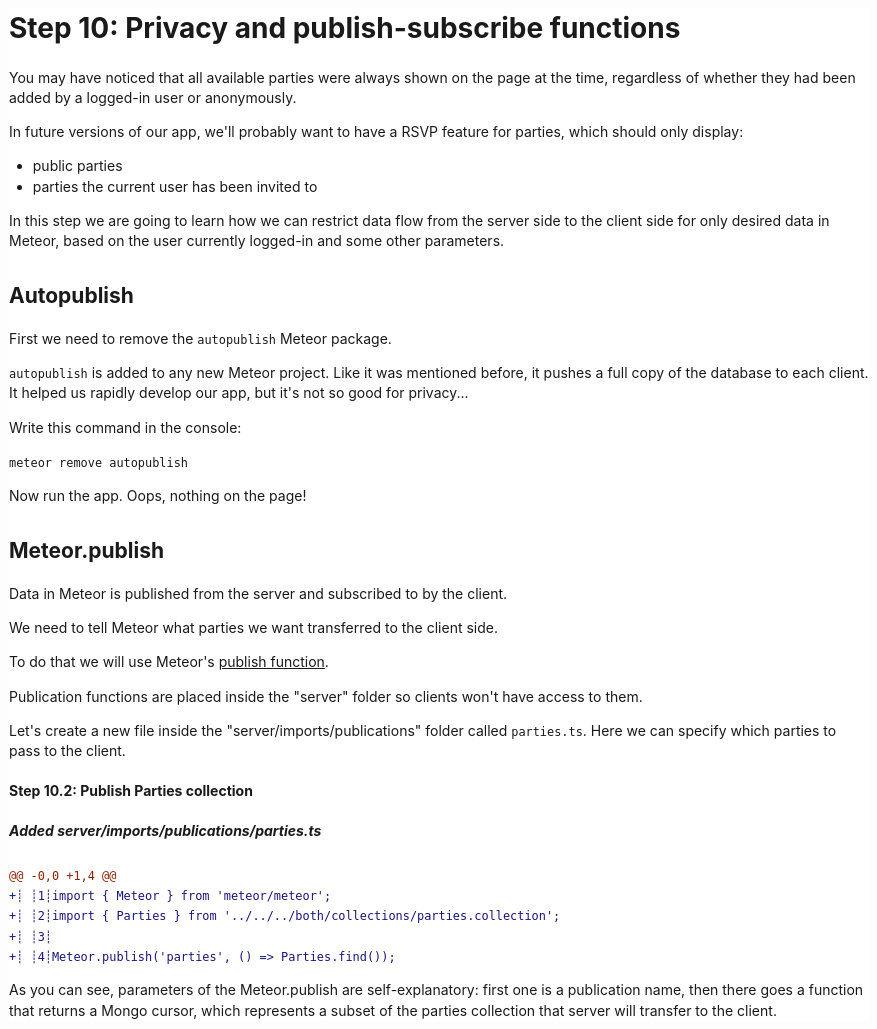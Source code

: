 [{]: <region> (header)
# Step 10: Privacy and publish-subscribe functions
[}]: #
[{]: <region> (body)
You may have noticed that all available parties were always shown on the page
at the time, regardless of whether they had been added by a logged-in user or
anonymously.

In future versions of our app, we'll probably want to have a RSVP feature for parties,
which should only display:

- public parties
- parties the current user has been invited to

In this step we are going to learn how we can restrict data flow from the server side
to the client side for only desired data in Meteor, based on the user currently logged-in and some other parameters.

## Autopublish

First we need to remove the `autopublish` Meteor package.

`autopublish` is added to any new Meteor project.
Like it was mentioned before, it pushes a full copy of the database to each client.
It helped us rapidly develop our app, but it's not so good for privacy...

Write this command in the console:

    meteor remove autopublish

Now run the app. Oops, nothing on the page!

## Meteor.publish

Data in Meteor is published from the server and subscribed to by the client.

We need to tell Meteor what parties we want transferred to the client side.

To do that we will use Meteor's [publish function](http://docs.meteor.com/#/full/meteor_publish).

Publication functions are placed inside the "server" folder so clients won't have access to them.

Let's create a new file inside the "server/imports/publications" folder called `parties.ts`. Here we can specify which parties to pass to the client.

[{]: <helper> (diff_step 10.2)
#### Step 10.2: Publish Parties collection

##### Added server/imports/publications/parties.ts
```diff
@@ -0,0 +1,4 @@
+┊ ┊1┊import { Meteor } from 'meteor/meteor';
+┊ ┊2┊import { Parties } from '../../../both/collections/parties.collection';
+┊ ┊3┊
+┊ ┊4┊Meteor.publish('parties', () => Parties.find());
```
[}]: #

As you can see, parameters of the Meteor.publish are self-explanatory:
first one is a publication name, then there goes a function that returns
a Mongo cursor, which represents a subset of the parties collection
that server will transfer to the client.


[{]: <helper> (diff_step 10.3)
[{]: <helper> (diff_step 10.4)
[{]: <helper> (diff_step 10.5)
[{]: <helper> (diff_step 10.6)
[{]: <helper> (diff_step 10.7)
[{]: <helper> (diff_step 10.8)
[{]: <helper> (diff_step 10.9)
[{]: <helper> (diff_step 10.10)
[{]: <helper> (diff_step 10.11)
[{]: <helper> (diff_step 10.12)
[{]: <helper> (diff_step 10.13)
[{]: <region> (footer)
[{]: <helper> (nav_step)